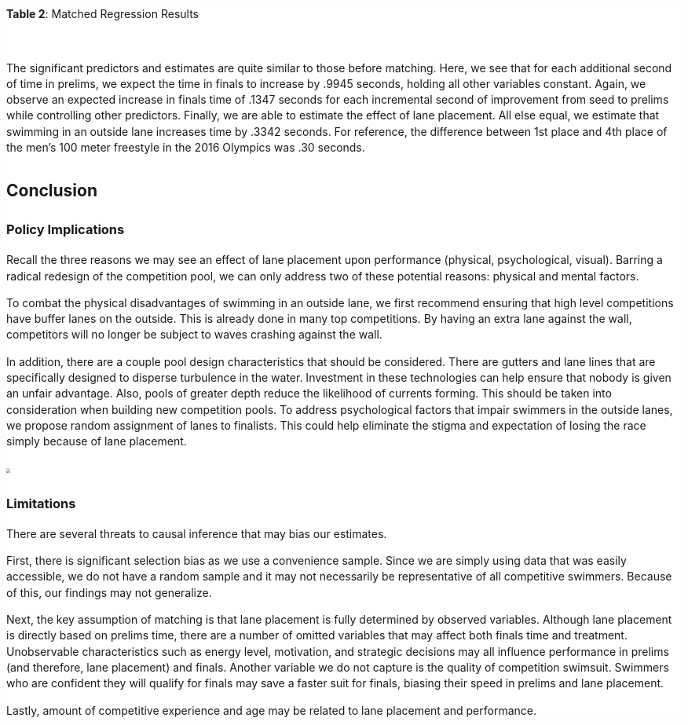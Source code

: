 **Table 2**: Matched Regression Results

<br>

The significant predictors and estimates are quite similar to those before matching. Here, we see that for each additional second of time in prelims, we expect the time in finals to increase by .9945 seconds, holding all other variables constant. Again, we observe an expected increase in finals time of .1347 seconds for each incremental second of improvement from seed to prelims while controlling other predictors. Finally, we are able to estimate the effect of lane placement. All else equal, we estimate that swimming in an outside lane increases time by .3342 seconds. For reference, the difference between 1st place and 4th place of the men’s 100 meter freestyle in the 2016 Olympics was .30 seconds.



## Conclusion

### Policy Implications

Recall the three reasons we may see an effect of lane placement upon performance (physical, psychological, visual). Barring a radical redesign of the competition pool, we can only address two of these potential reasons: physical and mental factors.

To combat the physical disadvantages of swimming in an outside lane, we first recommend ensuring that high level competitions have buffer lanes on the outside. This is already done in many top competitions. By having an extra lane against the wall, competitors will no longer be subject to waves crashing against the wall.

In addition, there are a couple pool design characteristics that should be considered. There are gutters and lane lines that are specifically designed to disperse turbulence in the water. Investment in these technologies can help ensure that nobody is given an unfair advantage. Also, pools of greater depth reduce the likelihood of currents forming. This should be taken into consideration when building new competition pools. To address psychological factors that impair swimmers in the outside lanes, we propose random assignment of lanes to finalists. This could help eliminate the stigma and expectation of losing the race simply because of lane placement.

<img src="https://images.unsplash.com/photo-1492831864098-9eebe0b9243e?ixlib=rb-1.2.1&amp;auto=format&amp;fit=crop&amp;w=1650&amp;q=80" style="zoom: 33%;" />

### Limitations

There are several threats to causal inference that may bias our estimates.

First, there is significant selection bias as we use a convenience sample. Since we are simply using data that was easily accessible, we do not have a random sample and it may not necessarily be representative of all competitive swimmers. Because of this, our findings may not generalize.

Next, the key assumption of matching is that lane placement is fully determined by observed variables. Although lane placement is directly based on prelims time, there are a number of omitted variables that may affect both finals time and treatment. Unobservable characteristics such as energy level, motivation, and strategic decisions may all influence performance in prelims (and therefore, lane placement) and finals. Another variable we do not capture is the quality of competition swimsuit. Swimmers who are confident they will qualify for finals may save a faster suit for finals, biasing their speed in prelims and lane placement.

Lastly, amount of competitive experience and age may be related to lane placement and performance.
